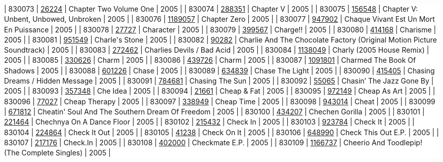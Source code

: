 | 830073 | [26224](https://www.discogs.com/master/26224) | Chapter Two Volume One | 2005 |
| 830074 | [288351](https://www.discogs.com/master/288351) | Chapter V | 2005 |
| 830075 | [156548](https://www.discogs.com/master/156548) | Chapter V: Unbent, Unbowed, Unbroken | 2005 |
| 830076 | [1189057](https://www.discogs.com/master/1189057) | Chapter Zero | 2005 |
| 830077 | [947902](https://www.discogs.com/master/947902) | Chaque Vivant Est Un Mort En Puissance | 2005 |
| 830078 | [27727](https://www.discogs.com/master/27727) | Character | 2005 |
| 830079 | [399567](https://www.discogs.com/master/399567) | Charge!! | 2005 |
| 830080 | [414168](https://www.discogs.com/master/414168) | Charisme | 2005 |
| 830081 | [951549](https://www.discogs.com/master/951549) | Charle's Stone | 2005 |
| 830082 | [90282](https://www.discogs.com/master/90282) | Charlie And The Chocolate Factory (Original Motion Picture Soundtrack) | 2005 |
| 830083 | [272462](https://www.discogs.com/master/272462) | Charlies Devils / Bad Acid | 2005 |
| 830084 | [1138049](https://www.discogs.com/master/1138049) | Charly (2005 House Remix) | 2005 |
| 830085 | [330626](https://www.discogs.com/master/330626) | Charm | 2005 |
| 830086 | [439726](https://www.discogs.com/master/439726) | Charm | 2005 |
| 830087 | [1091801](https://www.discogs.com/master/1091801) | Charmed The Book Of Shadows | 2005 |
| 830088 | [601226](https://www.discogs.com/master/601226) | Chase | 2005 |
| 830089 | [634839](https://www.discogs.com/master/634839) | Chase The Light | 2005 |
| 830090 | [415405](https://www.discogs.com/master/415405) | Chasing Dreams / Hidden Message | 2005 |
| 830091 | [784681](https://www.discogs.com/master/784681) | Chasing The Sun | 2005 |
| 830092 | [55065](https://www.discogs.com/master/55065) | Chasin’ The Jazz Gone By | 2005 |
| 830093 | [357348](https://www.discogs.com/master/357348) | Che Idea | 2005 |
| 830094 | [21661](https://www.discogs.com/master/21661) | Cheap & Fat | 2005 |
| 830095 | [972149](https://www.discogs.com/master/972149) | Cheap As Art | 2005 |
| 830096 | [77027](https://www.discogs.com/master/77027) | Cheap Therapy | 2005 |
| 830097 | [338949](https://www.discogs.com/master/338949) | Cheap Time | 2005 |
| 830098 | [943014](https://www.discogs.com/master/943014) | Cheat | 2005 |
| 830099 | [671812](https://www.discogs.com/master/671812) | Cheatin' Soul And The Southern Dream Of Freedom | 2005 |
| 830100 | [434207](https://www.discogs.com/master/434207) | Chechen Gorilla | 2005 |
| 830101 | [221464](https://www.discogs.com/master/221464) | Chechnya On A Dance Floor | 2005 |
| 830102 | [215432](https://www.discogs.com/master/215432) | Check In | 2005 |
| 830103 | [923784](https://www.discogs.com/master/923784) | Check It | 2005 |
| 830104 | [224864](https://www.discogs.com/master/224864) | Check It Out | 2005 |
| 830105 | [41238](https://www.discogs.com/master/41238) | Check On It | 2005 |
| 830106 | [648990](https://www.discogs.com/master/648990) | Check This Out E.P. | 2005 |
| 830107 | [217176](https://www.discogs.com/master/217176) | Check.In | 2005 |
| 830108 | [402000](https://www.discogs.com/master/402000) | Checkmate E.P. | 2005 |
| 830109 | [1166737](https://www.discogs.com/master/1166737) | Cheerio And Toodlepip! (The Complete Singles) | 2005 |